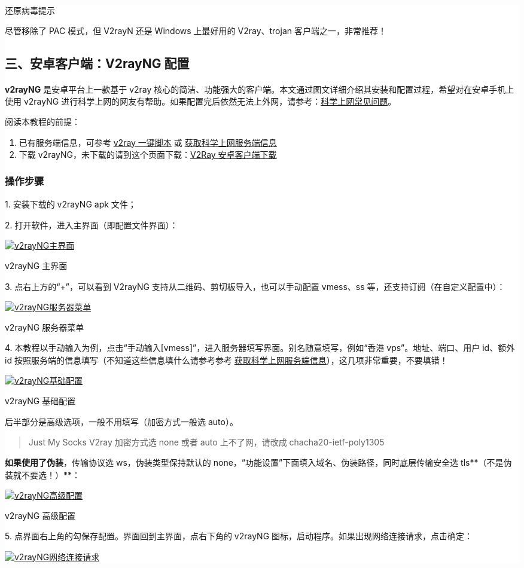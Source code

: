 还原病毒提示

尽管移除了 PAC 模式，但 V2rayN 还是 Windows 上最好用的 V2ray、trojan 客户端之一，非常推荐！


## 三、安卓客户端：V2rayNG 配置

**v2rayNG** 是安卓平台上一款基于 v2ray 核心的简洁、功能强大的客户端。本文通过图文详细介绍其安装和配置过程，希望对在安卓手机上使用 v2rayNG 进行科学上网的网友有帮助。如果配置完后依然无法上外网，请参考：[科学上网常见问题](https://v2xtls.org/%e7%a7%91%e5%ad%a6%e4%b8%8a%e7%bd%91%e5%b8%b8%e8%a7%81%e9%97%ae%e9%a2%98/)。

阅读本教程的前提：

1.  已有服务端信息，可参考 [v2ray 一键脚本](https://v2xtls.org/v2ray%e4%b8%80%e9%94%ae%e8%84%9a%e6%9c%ac/) 或 [获取科学上网服务端信息](https://v2xtls.org/%e8%8e%b7%e5%8f%96%e7%a7%91%e5%ad%a6%e4%b8%8a%e7%bd%91%e6%9c%8d%e5%8a%a1%e7%ab%af%e4%bf%a1%e6%81%af/)
2.  下载 v2rayNG，未下载的请到这个页面下载：[V2Ray 安卓客户端下载](https://v2xtls.org/v2ray%e5%ae%89%e5%8d%93%e5%ae%a2%e6%88%b7%e7%ab%af%e4%b8%8b%e8%bd%bd/)

### 操作步骤

1\. 安装下载的 v2rayNG apk 文件；

2\. 打开软件，进入主界面（即配置文件界面）：

[![v2rayNG主界面](https://v2xtls.org/wp-content/uploads/2020/11/v2rayNG主界面-576x1024-1.png)](https://v2xtls.org/wp-content/uploads/2020/11/v2rayNG主界面-576x1024-1.png)

v2rayNG 主界面

3\. 点右上方的“+”，可以看到 V2rayNG 支持从二维码、剪切板导入，也可以手动配置 vmess、ss 等，还支持订阅（在自定义配置中）：

[![v2rayNG服务器菜单](https://v2xtls.org/wp-content/uploads/2020/11/v2rayNG服务器菜单-576x1024-1.png)](https://v2xtls.org/wp-content/uploads/2020/11/v2rayNG服务器菜单-576x1024-1.png)

v2rayNG 服务器菜单

4\. 本教程以手动输入为例，点击“手动输入\[vmess\]”，进入服务器填写界面。别名随意填写，例如“香港 vps”。地址、端口、用户 id、额外 id 按照服务端的信息填写（不知道这些信息填什么请参考参考 [获取科学上网服务端信息](https://v2xtls.org/%e8%8e%b7%e5%8f%96%e7%a7%91%e5%ad%a6%e4%b8%8a%e7%bd%91%e6%9c%8d%e5%8a%a1%e7%ab%af%e4%bf%a1%e6%81%af/)），这几项非常重要，不要填错！

[![v2rayNG基础配置](https://v2xtls.org/wp-content/uploads/2020/11/v2rayNG基础配置-576x1024-1.png)](https://v2xtls.org/wp-content/uploads/2020/11/v2rayNG基础配置-576x1024-1.png)

v2rayNG 基础配置

后半部分是高级选项，一般不用填写（加密方式一般选 auto）。

> Just My Socks V2ray 加密方式选 none 或者 auto 上不了网，请改成 chacha20-ietf-poly1305

**如果使用了伪装**，传输协议选 ws，伪装类型保持默认的 none，“功能设置”下面填入域名、伪装路径，同时底层传输安全选 tls**（不是伪装就不要选！）**：

[![v2rayNG高级配置](https://v2xtls.org/wp-content/uploads/2020/11/v2rayNG高级配置-576x1024-1.jpeg)](https://v2xtls.org/wp-content/uploads/2020/11/v2rayNG高级配置-576x1024-1.jpeg)

v2rayNG 高级配置

5\. 点界面右上角的勾保存配置。界面回到主界面，点右下角的 v2rayNG 图标，启动程序。如果出现网络连接请求，点击确定：

[![v2rayNG网络连接请求](https://v2xtls.org/wp-content/uploads/2020/11/v2rayNG网络连接请求-576x1024-1.jpeg)](https://v2xtls.org/wp-content/uploads/2020/11/v2rayNG网络连接请求-576x1024-1.jpeg)
